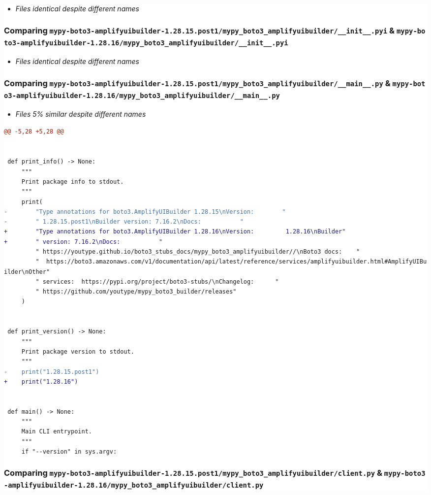  * *Files identical despite different names*

### Comparing `mypy-boto3-amplifyuibuilder-1.28.15.post1/mypy_boto3_amplifyuibuilder/__init__.pyi` & `mypy-boto3-amplifyuibuilder-1.28.16/mypy_boto3_amplifyuibuilder/__init__.pyi`

 * *Files identical despite different names*

### Comparing `mypy-boto3-amplifyuibuilder-1.28.15.post1/mypy_boto3_amplifyuibuilder/__main__.py` & `mypy-boto3-amplifyuibuilder-1.28.16/mypy_boto3_amplifyuibuilder/__main__.py`

 * *Files 5% similar despite different names*

```diff
@@ -5,28 +5,28 @@
 
 
 def print_info() -> None:
     """
     Print package info to stdout.
     """
     print(
-        "Type annotations for boto3.AmplifyUIBuilder 1.28.15\nVersion:        "
-        " 1.28.15.post1\nBuilder version: 7.16.2\nDocs:           "
+        "Type annotations for boto3.AmplifyUIBuilder 1.28.16\nVersion:         1.28.16\nBuilder"
+        " version: 7.16.2\nDocs:           "
         " https://youtype.github.io/boto3_stubs_docs/mypy_boto3_amplifyuibuilder//\nBoto3 docs:    "
         "  https://boto3.amazonaws.com/v1/documentation/api/latest/reference/services/amplifyuibuilder.html#AmplifyUIBuilder\nOther"
         " services:  https://pypi.org/project/boto3-stubs/\nChangelog:      "
         " https://github.com/youtype/mypy_boto3_builder/releases"
     )
 
 
 def print_version() -> None:
     """
     Print package version to stdout.
     """
-    print("1.28.15.post1")
+    print("1.28.16")
 
 
 def main() -> None:
     """
     Main CLI entrypoint.
     """
     if "--version" in sys.argv:
```

### Comparing `mypy-boto3-amplifyuibuilder-1.28.15.post1/mypy_boto3_amplifyuibuilder/client.py` & `mypy-boto3-amplifyuibuilder-1.28.16/mypy_boto3_amplifyuibuilder/client.py`
